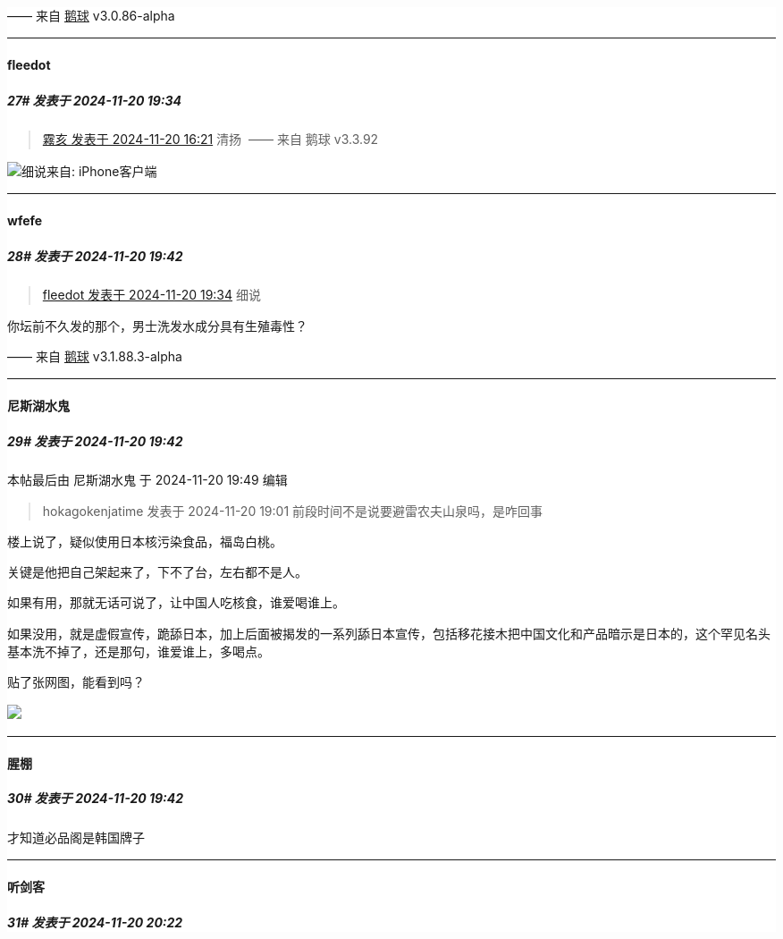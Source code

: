 —— 来自 [鹅球](https://www.pgyer.com/xfPejhuq) v3.0.86-alpha

*****

####  fleedot  
##### 27#       发表于 2024-11-20 19:34

<blockquote><a href="httphttps://bbs.saraba1st.com/2b/forum.php?mod=redirect&amp;goto=findpost&amp;pid=66738513&amp;ptid=2207530" target="_blank"> 霧亥 发表于 2024-11-20 16:21</a> 清扬  —— 来自 鹅球 v3.3.92 </blockquote>
<img src="https://static.saraba1st.com/image/smiley/face2017/111.png" referrerpolicy="no-referrer">细说来自: iPhone客户端

*****

####  wfefe  
##### 28#       发表于 2024-11-20 19:42

<blockquote><a href="httphttps://bbs.saraba1st.com/2b/forum.php?mod=redirect&amp;goto=findpost&amp;pid=66739760&amp;ptid=2207530" target="_blank">fleedot 发表于 2024-11-20 19:34</a>
细说</blockquote>
你坛前不久发的那个，男士洗发水成分具有生殖毒性？

—— 来自 [鹅球](https://www.pgyer.com/xfPejhuq) v3.1.88.3-alpha

*****

####  尼斯湖水鬼  
##### 29#       发表于 2024-11-20 19:42

 本帖最后由 尼斯湖水鬼 于 2024-11-20 19:49 编辑 
<blockquote>hokagokenjatime 发表于 2024-11-20 19:01
前段时间不是说要避雷农夫山泉吗，是咋回事</blockquote>
楼上说了，疑似使用日本核污染食品，福岛白桃。

关键是他把自己架起来了，下不了台，左右都不是人。

如果有用，那就无话可说了，让中国人吃核食，谁爱喝谁上。

如果没用，就是虚假宣传，跪舔日本，加上后面被揭发的一系列舔日本宣传，包括移花接木把中国文化和产品暗示是日本的，这个罕见名头基本洗不掉了，还是那句，谁爱谁上，多喝点。

贴了张网图，能看到吗？

<img src="https://pic1.zhimg.com/v2-fc28a59ce6de4310411caf2022658ef8_r.jpg" referrerpolicy="no-referrer">

*****

####  腥棚  
##### 30#       发表于 2024-11-20 19:42

才知道必品阁是韩国牌子

*****

####  听剑客  
##### 31#       发表于 2024-11-20 20:22

